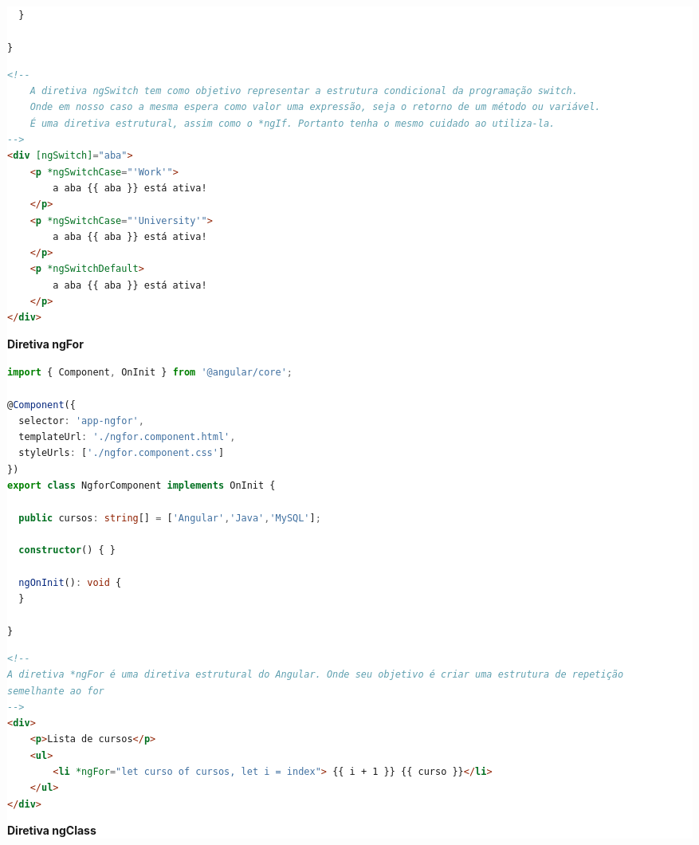 ```typescript
  }

}
```

```html
<!-- 
    A diretiva ngSwitch tem como objetivo representar a estrutura condicional da programação switch.
    Onde em nosso caso a mesma espera como valor uma expressão, seja o retorno de um método ou variável.
    É uma diretiva estrutural, assim como o *ngIf. Portanto tenha o mesmo cuidado ao utiliza-la.
-->
<div [ngSwitch]="aba">
    <p *ngSwitchCase="'Work'">
        a aba {{ aba }} está ativa!
    </p>
    <p *ngSwitchCase="'University'">
        a aba {{ aba }} está ativa!
    </p>
    <p *ngSwitchDefault>
        a aba {{ aba }} está ativa!
    </p>
</div>
```
<b>Diretiva ngFor</b>

```typescript
import { Component, OnInit } from '@angular/core';

@Component({
  selector: 'app-ngfor',
  templateUrl: './ngfor.component.html',
  styleUrls: ['./ngfor.component.css']
})
export class NgforComponent implements OnInit {

  public cursos: string[] = ['Angular','Java','MySQL'];
  
  constructor() { }

  ngOnInit(): void {
  }

}
```

```html
<!-- 
A diretiva *ngFor é uma diretiva estrutural do Angular. Onde seu objetivo é criar uma estrutura de repetição
semelhante ao for
-->
<div>
    <p>Lista de cursos</p>
    <ul>
        <li *ngFor="let curso of cursos, let i = index"> {{ i + 1 }} {{ curso }}</li>
    </ul>
</div>
```
<b>Diretiva ngClass<b>
